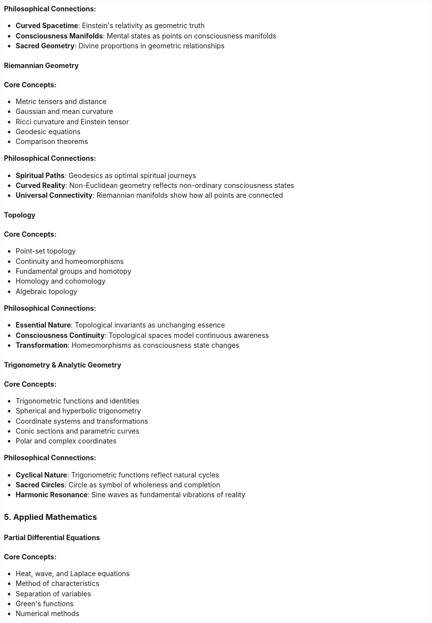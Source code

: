 **Philosophical Connections:**
- **Curved Spacetime**: Einstein's relativity as geometric truth
- **Consciousness Manifolds**: Mental states as points on consciousness manifolds
- **Sacred Geometry**: Divine proportions in geometric relationships

#### Riemannian Geometry
**Core Concepts:**
- Metric tensors and distance
- Gaussian and mean curvature
- Ricci curvature and Einstein tensor
- Geodesic equations
- Comparison theorems

**Philosophical Connections:**
- **Spiritual Paths**: Geodesics as optimal spiritual journeys
- **Curved Reality**: Non-Euclidean geometry reflects non-ordinary consciousness states
- **Universal Connectivity**: Riemannian manifolds show how all points are connected

#### Topology
**Core Concepts:**
- Point-set topology
- Continuity and homeomorphisms
- Fundamental groups and homotopy
- Homology and cohomology
- Algebraic topology

**Philosophical Connections:**
- **Essential Nature**: Topological invariants as unchanging essence
- **Consciousness Continuity**: Topological spaces model continuous awareness
- **Transformation**: Homeomorphisms as consciousness state changes

#### Trigonometry & Analytic Geometry
**Core Concepts:**
- Trigonometric functions and identities
- Spherical and hyperbolic trigonometry
- Coordinate systems and transformations
- Conic sections and parametric curves
- Polar and complex coordinates

**Philosophical Connections:**
- **Cyclical Nature**: Trigonometric functions reflect natural cycles
- **Sacred Circles**: Circle as symbol of wholeness and completion
- **Harmonic Resonance**: Sine waves as fundamental vibrations of reality

### 5. Applied Mathematics

#### Partial Differential Equations
**Core Concepts:**
- Heat, wave, and Laplace equations
- Method of characteristics
- Separation of variables
- Green's functions
- Numerical methods
